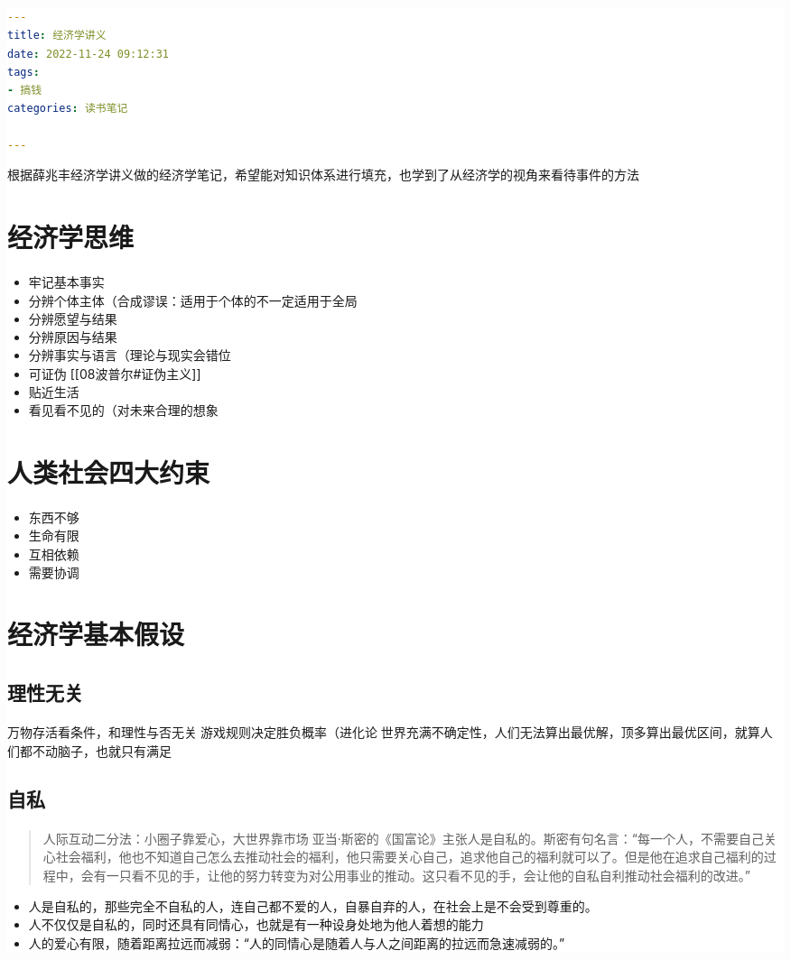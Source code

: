 ```yaml
---
title: 经济学讲义
date: 2022-11-24 09:12:31
tags:
- 搞钱
categories: 读书笔记

---
```




根据薛兆丰经济学讲义做的经济学笔记，希望能对知识体系进行填充，也学到了从经济学的视角来看待事件的方法



# 经济学思维

* 牢记基本事实
* 分辨个体主体（合成谬误：适用于个体的不一定适用于全局
* 分辨愿望与结果
* 分辨原因与结果
* 分辨事实与语言（理论与现实会错位
* 可证伪 [[08波普尔#证伪主义]]
* 贴近生活
* 看见看不见的（对未来合理的想象

# 人类社会四大约束

* 东西不够
* 生命有限
* 互相依赖
* 需要协调

# 经济学基本假设

## 理性无关

万物存活看条件，和理性与否无关
游戏规则决定胜负概率（进化论
世界充满不确定性，人们无法算出最优解，顶多算出最优区间，就算人们都不动脑子，也就只有满足

## 自私

> 人际互动二分法：小圈子靠爱心，大世界靠市场
> 亚当·斯密的《国富论》主张人是自私的。斯密有句名言：“每一个人，不需要自己关心社会福利，他也不知道自己怎么去推动社会的福利，他只需要关心自己，追求他自己的福利就可以了。但是他在追求自己福利的过程中，会有一只看不见的手，让他的努力转变为对公用事业的推动。这只看不见的手，会让他的自私自利推动社会福利的改进。”

* 人是自私的，那些完全不自私的人，连自己都不爱的人，自暴自弃的人，在社会上是不会受到尊重的。
* 人不仅仅是自私的，同时还具有同情心，也就是有一种设身处地为他人着想的能力
* 人的爱心有限，随着距离拉远而减弱：“人的同情心是随着人与人之间距离的拉远而急速减弱的。”
